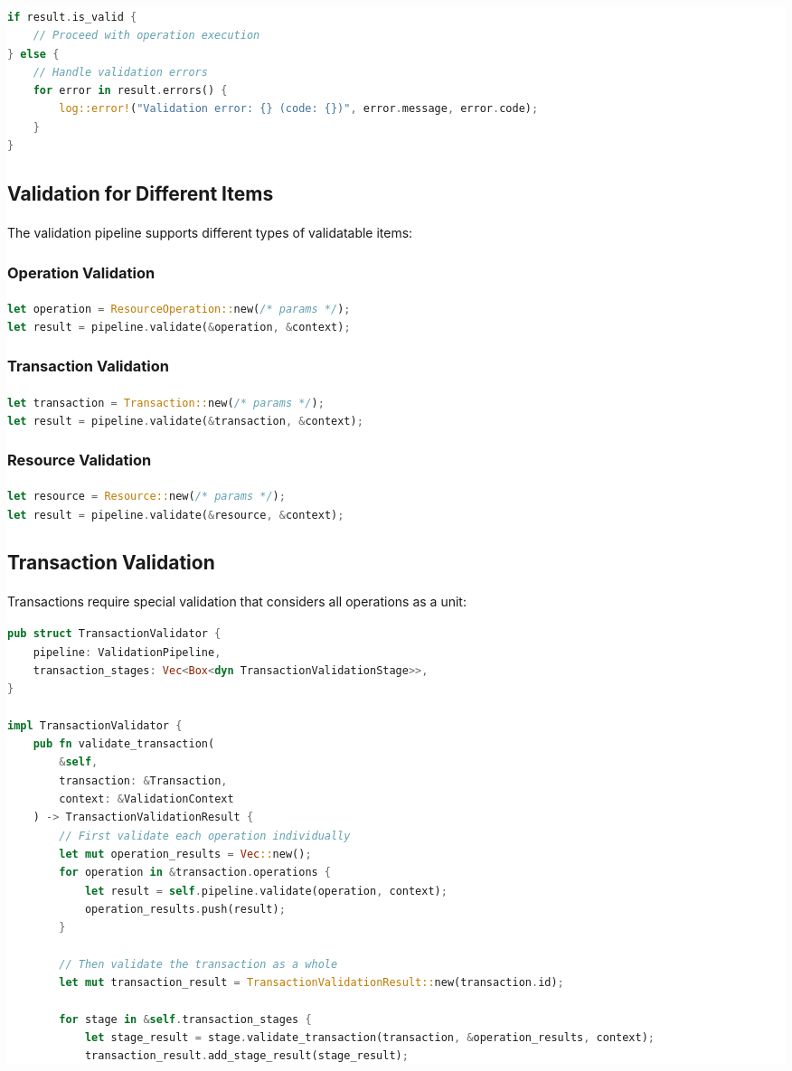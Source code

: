 ```rust
if result.is_valid {
    // Proceed with operation execution
} else {
    // Handle validation errors
    for error in result.errors() {
        log::error!("Validation error: {} (code: {})", error.message, error.code);
    }
}
```

## Validation for Different Items

The validation pipeline supports different types of validatable items:

### Operation Validation

```rust
let operation = ResourceOperation::new(/* params */);
let result = pipeline.validate(&operation, &context);
```

### Transaction Validation

```rust
let transaction = Transaction::new(/* params */);
let result = pipeline.validate(&transaction, &context);
```

### Resource Validation

```rust
let resource = Resource::new(/* params */);
let result = pipeline.validate(&resource, &context);
```

## Transaction Validation

Transactions require special validation that considers all operations as a unit:

```rust
pub struct TransactionValidator {
    pipeline: ValidationPipeline,
    transaction_stages: Vec<Box<dyn TransactionValidationStage>>,
}

impl TransactionValidator {
    pub fn validate_transaction(
        &self,
        transaction: &Transaction,
        context: &ValidationContext
    ) -> TransactionValidationResult {
        // First validate each operation individually
        let mut operation_results = Vec::new();
        for operation in &transaction.operations {
            let result = self.pipeline.validate(operation, context);
            operation_results.push(result);
        }
        
        // Then validate the transaction as a whole
        let mut transaction_result = TransactionValidationResult::new(transaction.id);
        
        for stage in &self.transaction_stages {
            let stage_result = stage.validate_transaction(transaction, &operation_results, context);
            transaction_result.add_stage_result(stage_result);
```